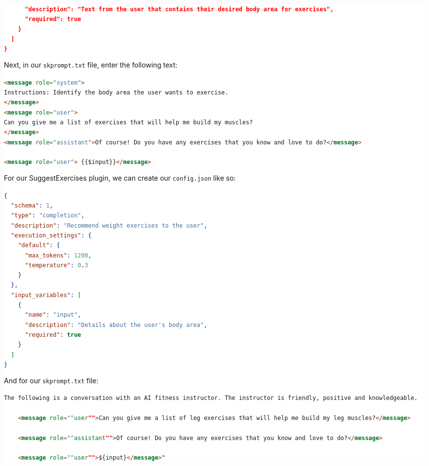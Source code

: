 ```json
      "description": "Text from the user that contains their desired body area for exercises",
      "required": true
    }
  ]
}
```

Next, in our `skprompt.txt` file, enter the following text:

```html
<message role="system">
Instructions: Identify the body area the user wants to exercise.
</message>
<message role="user">
Can you give me a list of exercises that will help me build my muscles?
</message>
<message role="assistant">Of course! Do you have any exercises that you know and love to do?</message>

<message role="user"> {{$input}}</message>
```

For our SuggestExercises plugin, we can create our `config.json` like so:

```json
{
  "schema": 1,
  "type": "completion",
  "description": "Recommend weight exercises to the user",
  "execution_settings": {
    "default": {
      "max_tokens": 1200,
      "temperature": 0.3
    }
  },
  "input_variables": [
    {
      "name": "input",
      "description": "Details about the user's body area",
      "required": true
    }
  ]
}
```

And for our `skprompt.txt` file:

```html
The following is a conversation with an AI fitness instructor. The instructor is friendly, positive and knowledgeable.

    <message role=""user"">Can you give me a list of leg exercises that will help me build my leg muscles?</message>

    <message role=""assistant"">Of course! Do you have any exercises that you know and love to do?</message>

    <message role=""user"">${input}</message>"
```
